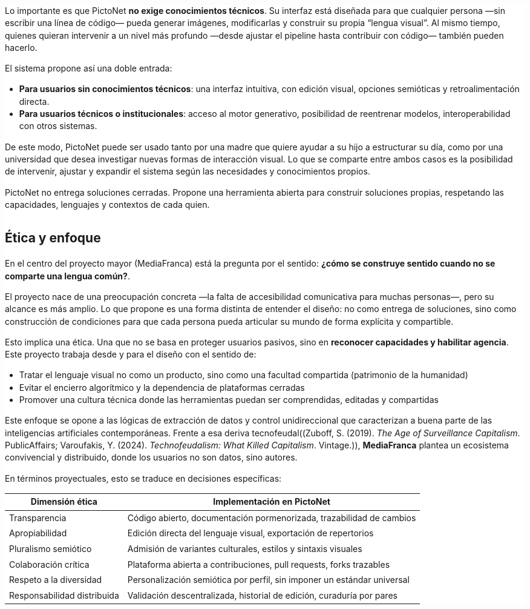 Lo importante es que PictoNet **no exige conocimientos técnicos**. Su interfaz está diseñada para que cualquier persona —sin escribir una línea de código— pueda generar imágenes, modificarlas y construir su propia “lengua visual”. Al mismo tiempo, quienes quieran intervenir a un nivel más profundo —desde ajustar el pipeline hasta contribuir con código— también pueden hacerlo.

El sistema propone así una doble entrada:

- **Para usuarios sin conocimientos técnicos**: una interfaz intuitiva, con edición visual, opciones semióticas y retroalimentación directa.
- **Para usuarios técnicos o institucionales**: acceso al motor generativo, posibilidad de reentrenar modelos, interoperabilidad con otros sistemas.

De este modo, PictoNet puede ser usado tanto por una madre que quiere ayudar a su hijo a estructurar su día, como por una universidad que desea investigar nuevas formas de interacción visual. Lo que se comparte entre ambos casos es la posibilidad de intervenir, ajustar y expandir el sistema según las necesidades y conocimientos propios.

PictoNet no entrega soluciones cerradas. Propone una herramienta abierta para construir soluciones propias, respetando las capacidades, lenguajes y contextos de cada quien.

## Ética y enfoque 

En el centro del proyecto mayor (MediaFranca) está la pregunta por el sentido: **¿cómo se construye sentido cuando no se comparte una lengua común?**. 

El proyecto nace de una preocupación concreta —la falta de accesibilidad comunicativa para muchas personas—, pero su alcance es más amplio. Lo que propone es una forma distinta de entender el diseño: no como entrega de soluciones, sino como construcción de condiciones para que cada persona pueda articular su mundo de forma explícita y compartible.

Esto implica una ética. Una que no se basa en proteger usuarios pasivos, sino en **reconocer capacidades y habilitar agencia**. Este proyecto trabaja desde y para el diseño con el sentido de:

- Tratar el lenguaje visual no como un producto, sino como una facultad compartida (patrimonio de la humanidad)
- Evitar el encierro algorítmico y la dependencia de plataformas cerradas
- Promover una cultura técnica donde las herramientas puedan ser comprendidas, editadas y compartidas

Este enfoque se opone a las lógicas de extracción de datos y control unidireccional que caracterizan a buena parte de las inteligencias artificiales contemporáneas. Frente a esa deriva tecnofeudal((Zuboff, S. (2019). *The Age of Surveillance Capitalism*. PublicAffairs; Varoufakis, Y. (2024). *Technofeudalism: What Killed Capitalism*. Vintage.)), **MediaFranca** plantea un ecosistema convivencial y distribuido, donde los usuarios no son datos, sino autores.

En términos proyectuales, esto se traduce en decisiones específicas:

| Dimensión ética             | Implementación en PictoNet                              |
|----------------------------|----------------------------------------------------------|
| Transparencia              | Código abierto, documentación pormenorizada, trazabilidad de cambios |
| Apropiabilidad             | Edición directa del lenguaje visual, exportación de repertorios |
| Pluralismo semiótico       | Admisión de variantes culturales, estilos y sintaxis visuales |
| Colaboración crítica       | Plataforma abierta a contribuciones, pull requests, forks trazables |
| Respeto a la diversidad    | Personalización semiótica por perfil, sin imponer un estándar universal |
| Responsabilidad distribuida| Validación descentralizada, historial de edición, curaduría por pares |
